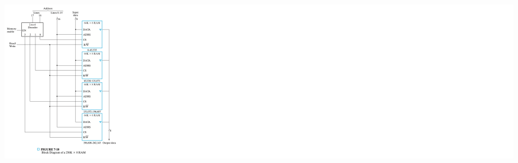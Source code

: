 <img src="数逻笔记.assets/image-20200101152728505.png" alt="image-20200101152728505" style="zoom:25%;" />
